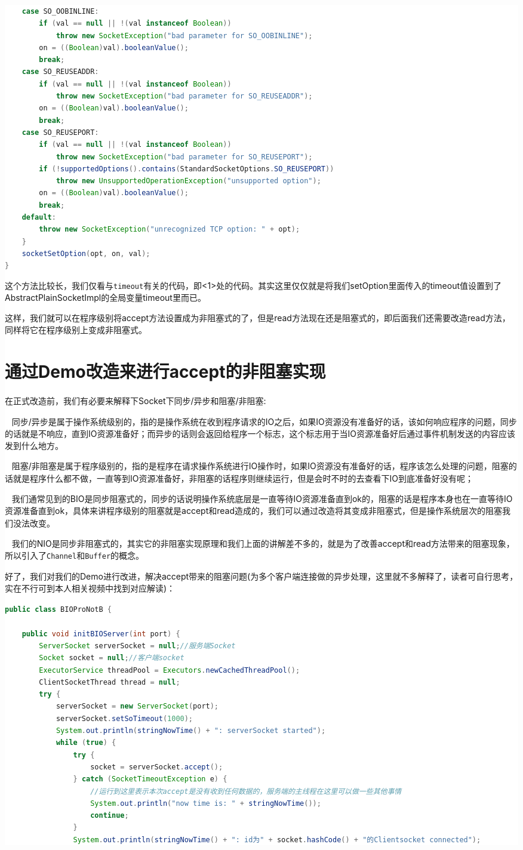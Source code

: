``` java
    case SO_OOBINLINE:
        if (val == null || !(val instanceof Boolean))
            throw new SocketException("bad parameter for SO_OOBINLINE");
        on = ((Boolean)val).booleanValue();
        break;
    case SO_REUSEADDR:
        if (val == null || !(val instanceof Boolean))
            throw new SocketException("bad parameter for SO_REUSEADDR");
        on = ((Boolean)val).booleanValue();
        break;
    case SO_REUSEPORT:
        if (val == null || !(val instanceof Boolean))
            throw new SocketException("bad parameter for SO_REUSEPORT");
        if (!supportedOptions().contains(StandardSocketOptions.SO_REUSEPORT))
            throw new UnsupportedOperationException("unsupported option");
        on = ((Boolean)val).booleanValue();
        break;
    default:
        throw new SocketException("unrecognized TCP option: " + opt);
    }
    socketSetOption(opt, on, val);
}
```
这个方法比较长，我们仅看与`timeout`有关的代码，即<1>处的代码。其实这里仅仅就是将我们setOption里面传入的timeout值设置到了AbstractPlainSocketImpl的全局变量timeout里而已。

这样，我们就可以在程序级别将accept方法设置成为非阻塞式的了，但是read方法现在还是阻塞式的，即后面我们还需要改造read方法，同样将它在程序级别上变成非阻塞式。
# 通过Demo改造来进行accept的非阻塞实现
在正式改造前，我们有必要来解释下Socket下同步/异步和阻塞/非阻塞:

   同步/异步是属于操作系统级别的，指的是操作系统在收到程序请求的IO之后，如果IO资源没有准备好的话，该如何响应程序的问题，同步的话就是不响应，直到IO资源准备好；而异步的话则会返回给程序一个标志，这个标志用于当IO资源准备好后通过事件机制发送的内容应该发到什么地方。

   阻塞/非阻塞是属于程序级别的，指的是程序在请求操作系统进行IO操作时，如果IO资源没有准备好的话，程序该怎么处理的问题，阻塞的话就是程序什么都不做，一直等到IO资源准备好，非阻塞的话程序则继续运行，但是会时不时的去查看下IO到底准备好没有呢；

   我们通常见到的BIO是同步阻塞式的，同步的话说明操作系统底层是一直等待IO资源准备直到ok的，阻塞的话是程序本身也在一直等待IO资源准备直到ok，具体来讲程序级别的阻塞就是accept和read造成的，我们可以通过改造将其变成非阻塞式，但是操作系统层次的阻塞我们没法改变。

   我们的NIO是同步非阻塞式的，其实它的非阻塞实现原理和我们上面的讲解差不多的，就是为了改善accept和read方法带来的阻塞现象，所以引入了`Channel`和`Buffer`的概念。

好了，我们对我们的Demo进行改进，解决accept带来的阻塞问题(为多个客户端连接做的异步处理，这里就不多解释了，读者可自行思考，实在不行可到本人相关视频中找到对应解读)：

``` java
public class BIOProNotB {

    public void initBIOServer(int port) {
        ServerSocket serverSocket = null;//服务端Socket
        Socket socket = null;//客户端socket
        ExecutorService threadPool = Executors.newCachedThreadPool();
        ClientSocketThread thread = null;
        try {
            serverSocket = new ServerSocket(port);
            serverSocket.setSoTimeout(1000);
            System.out.println(stringNowTime() + ": serverSocket started");
            while (true) {
                try {
                    socket = serverSocket.accept();
                } catch (SocketTimeoutException e) {
                    //运行到这里表示本次accept是没有收到任何数据的，服务端的主线程在这里可以做一些其他事情
                    System.out.println("now time is: " + stringNowTime());
                    continue;
                }
                System.out.println(stringNowTime() + ": id为" + socket.hashCode() + "的Clientsocket connected");
```